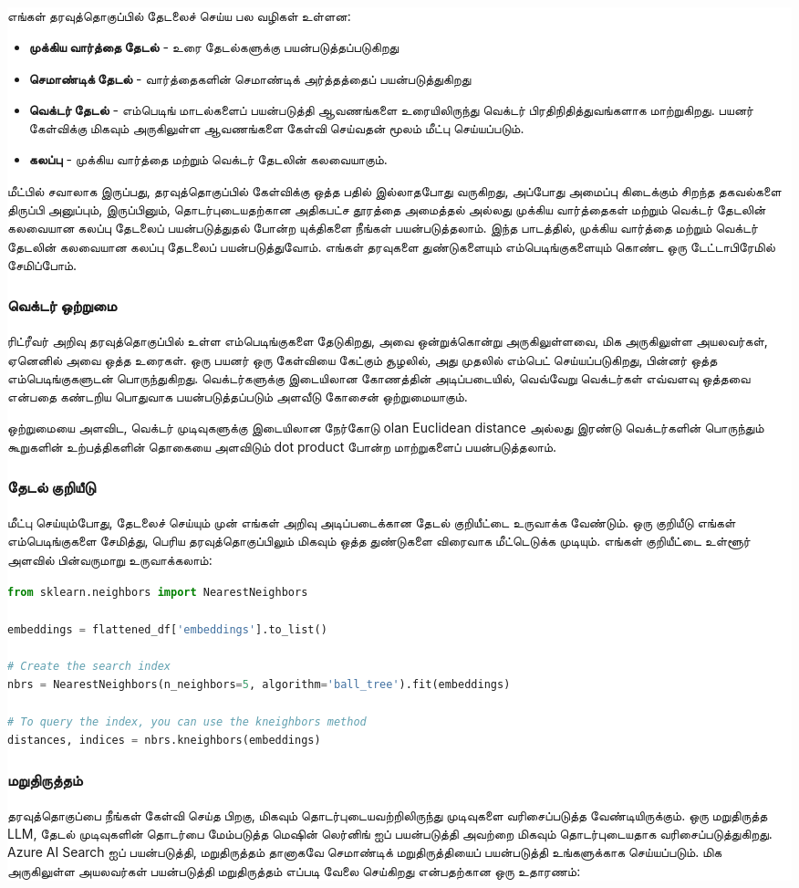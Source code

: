எங்கள் தரவுத்தொகுப்பில் தேடலைச் செய்ய பல வழிகள் உள்ளன:

- **முக்கிய வார்த்தை தேடல்** - உரை தேடல்களுக்கு பயன்படுத்தப்படுகிறது

- **செமாண்டிக் தேடல்** - வார்த்தைகளின் செமாண்டிக் அர்த்தத்தைப் பயன்படுத்துகிறது

- **வெக்டர் தேடல்** - எம்பெடிங் மாடல்களைப் பயன்படுத்தி ஆவணங்களை உரையிலிருந்து வெக்டர் பிரதிநிதித்துவங்களாக மாற்றுகிறது. பயனர் கேள்விக்கு மிகவும் அருகிலுள்ள ஆவணங்களை கேள்வி செய்வதன் மூலம் மீட்பு செய்யப்படும்.

- **கலப்பு** - முக்கிய வார்த்தை மற்றும் வெக்டர் தேடலின் கலவையாகும்.

மீட்பில் சவாலாக இருப்பது, தரவுத்தொகுப்பில் கேள்விக்கு ஒத்த பதில் இல்லாதபோது வருகிறது, அப்போது அமைப்பு கிடைக்கும் சிறந்த தகவல்களை திருப்பி அனுப்பும், இருப்பினும், தொடர்புடையதற்கான அதிகபட்ச தூரத்தை அமைத்தல் அல்லது முக்கிய வார்த்தைகள் மற்றும் வெக்டர் தேடலின் கலவையான கலப்பு தேடலைப் பயன்படுத்துதல் போன்ற யுக்திகளை நீங்கள் பயன்படுத்தலாம். இந்த பாடத்தில், முக்கிய வார்த்தை மற்றும் வெக்டர் தேடலின் கலவையான கலப்பு தேடலைப் பயன்படுத்துவோம். எங்கள் தரவுகளை துண்டுகளையும் எம்பெடிங்குகளையும் கொண்ட ஒரு டேட்டாபிரேமில் சேமிப்போம்.

### வெக்டர் ஒற்றுமை

ரிட்ரீவர் அறிவு தரவுத்தொகுப்பில் உள்ள எம்பெடிங்குகளை தேடுகிறது, அவை ஒன்றுக்கொன்று அருகிலுள்ளவை, மிக அருகிலுள்ள அயலவர்கள், ஏனெனில் அவை ஒத்த உரைகள். ஒரு பயனர் ஒரு கேள்வியை கேட்கும் சூழலில், அது முதலில் எம்பெட் செய்யப்படுகிறது, பின்னர் ஒத்த எம்பெடிங்குகளுடன் பொருந்துகிறது. வெக்டர்களுக்கு இடையிலான கோணத்தின் அடிப்படையில், வெவ்வேறு வெக்டர்கள் எவ்வளவு ஒத்தவை என்பதை கண்டறிய பொதுவாக பயன்படுத்தப்படும் அளவீடு கோசைன் ஒற்றுமையாகும்.

ஒற்றுமையை அளவிட, வெக்டர் முடிவுகளுக்கு இடையிலான நேர்கோடு olan Euclidean distance அல்லது இரண்டு வெக்டர்களின் பொருந்தும் கூறுகளின் உற்பத்திகளின் தொகையை அளவிடும் dot product போன்ற மாற்றுகளைப் பயன்படுத்தலாம்.

### தேடல் குறியீடு

மீட்பு செய்யும்போது, தேடலைச் செய்யும் முன் எங்கள் அறிவு அடிப்படைக்கான தேடல் குறியீட்டை உருவாக்க வேண்டும். ஒரு குறியீடு எங்கள் எம்பெடிங்குகளை சேமித்து, பெரிய தரவுத்தொகுப்பிலும் மிகவும் ஒத்த துண்டுகளை விரைவாக மீட்டெடுக்க முடியும். எங்கள் குறியீட்டை உள்ளூர் அளவில் பின்வருமாறு உருவாக்கலாம்:

```python
from sklearn.neighbors import NearestNeighbors

embeddings = flattened_df['embeddings'].to_list()

# Create the search index
nbrs = NearestNeighbors(n_neighbors=5, algorithm='ball_tree').fit(embeddings)

# To query the index, you can use the kneighbors method
distances, indices = nbrs.kneighbors(embeddings)
```

### மறுதிருத்தம்

தரவுத்தொகுப்பை நீங்கள் கேள்வி செய்த பிறகு, மிகவும் தொடர்புடையவற்றிலிருந்து முடிவுகளை வரிசைப்படுத்த வேண்டியிருக்கும். ஒரு மறுதிருத்த LLM, தேடல் முடிவுகளின் தொடர்பை மேம்படுத்த மெஷின் லெர்னிங் ஐப் பயன்படுத்தி அவற்றை மிகவும் தொடர்புடையதாக வரிசைப்படுத்துகிறது. Azure AI Search ஐப் பயன்படுத்தி, மறுதிருத்தம் தானாகவே செமாண்டிக் மறுதிருத்தியைப் பயன்படுத்தி உங்களுக்காக செய்யப்படும். மிக அருகிலுள்ள அயலவர்கள் பயன்படுத்தி மறுதிருத்தம் எப்படி வேலை செய்கிறது என்பதற்கான ஒரு உதாரணம்:
